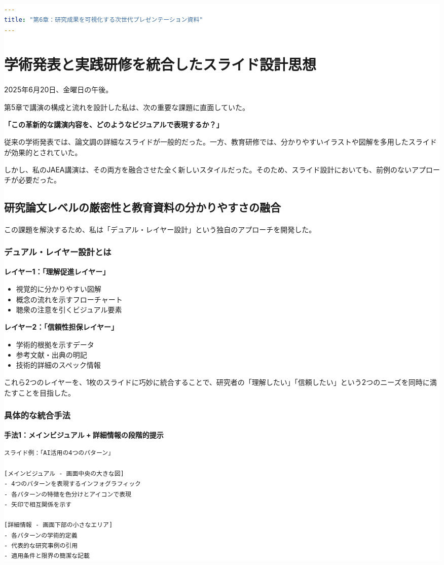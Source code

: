 ```yaml
---
title: "第6章：研究成果を可視化する次世代プレゼンテーション資料"
---
```


# 学術発表と実践研修を統合したスライド設計思想

2025年6月20日、金曜日の午後。

第5章で講演の構成と流れを設計した私は、次の重要な課題に直面していた。

**「この革新的な講演内容を、どのようなビジュアルで表現するか？」**

従来の学術発表では、論文調の詳細なスライドが一般的だった。一方、教育研修では、分かりやすいイラストや図解を多用したスライドが効果的とされていた。

しかし、私のJAEA講演は、その両方を融合させた全く新しいスタイルだった。そのため、スライド設計においても、前例のないアプローチが必要だった。

## 研究論文レベルの厳密性と教育資料の分かりやすさの融合

この課題を解決するため、私は「デュアル・レイヤー設計」という独自のアプローチを開発した。

### デュアル・レイヤー設計とは

**レイヤー1：「理解促進レイヤー」**
- 視覚的に分かりやすい図解
- 概念の流れを示すフローチャート  
- 聴衆の注意を引くビジュアル要素

**レイヤー2：「信頼性担保レイヤー」**
- 学術的根拠を示すデータ
- 参考文献・出典の明記
- 技術的詳細のスペック情報

これら2つのレイヤーを、1枚のスライドに巧妙に統合することで、研究者の「理解したい」「信頼したい」という2つのニーズを同時に満たすことを目指した。

### 具体的な統合手法

**手法1：メインビジュアル + 詳細情報の段階的提示**

```
スライド例：「AI活用の4つのパターン」

[メインビジュアル - 画面中央の大きな図]
- 4つのパターンを表現するインフォグラフィック
- 各パターンの特徴を色分けとアイコンで表現
- 矢印で相互関係を示す

[詳細情報 - 画面下部の小さなエリア]
- 各パターンの学術的定義
- 代表的な研究事例の引用
- 適用条件と限界の簡潔な記載
```
